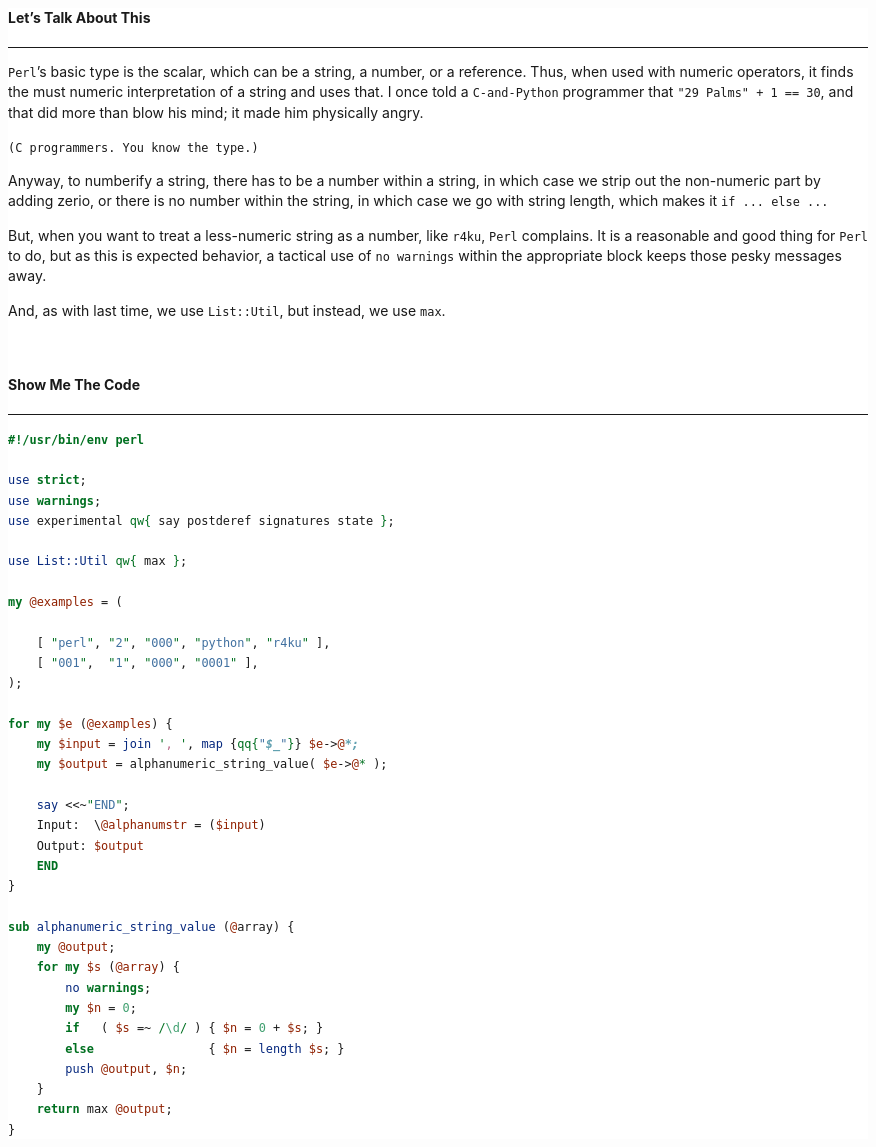 #### Let’s Talk About This
***

`Perl`’s basic type is the scalar, which can be a string, a number, or a reference. Thus, when used with numeric operators, it finds the must numeric interpretation of a string and uses that. I once told a `C-and-Python` programmer that `"29 Palms" + 1 == 30`, and that did more than blow his mind; it made him physically angry.

`(C programmers. You know the type.)`

Anyway, to numberify a string, there has to be a number within a string, in which case we strip out the non-numeric part by adding zerio, or there is no number within the string, in which case we go with string length, which makes it `if ... else ...`

But, when you want to treat a less-numeric string as a number, like `r4ku`, `Perl` complains. It is a reasonable and good thing for `Perl` to do, but as this is expected behavior, a tactical use of `no warnings` within the appropriate block keeps those pesky messages away.

And, as with last time, we use `List::Util`, but instead, we use `max`.

<br>

#### Show Me The Code
***

```perl
#!/usr/bin/env perl

use strict;
use warnings;
use experimental qw{ say postderef signatures state };

use List::Util qw{ max };

my @examples = (

    [ "perl", "2", "000", "python", "r4ku" ],
    [ "001",  "1", "000", "0001" ],
);

for my $e (@examples) {
    my $input = join ', ', map {qq{"$_"}} $e->@*;
    my $output = alphanumeric_string_value( $e->@* );

    say <<~"END";
    Input:  \@alphanumstr = ($input)
    Output: $output
    END
}

sub alphanumeric_string_value (@array) {
    my @output;
    for my $s (@array) {
        no warnings;
        my $n = 0;
        if   ( $s =~ /\d/ ) { $n = 0 + $s; }
        else                { $n = length $s; }
        push @output, $n;
    }
    return max @output;
}
```
